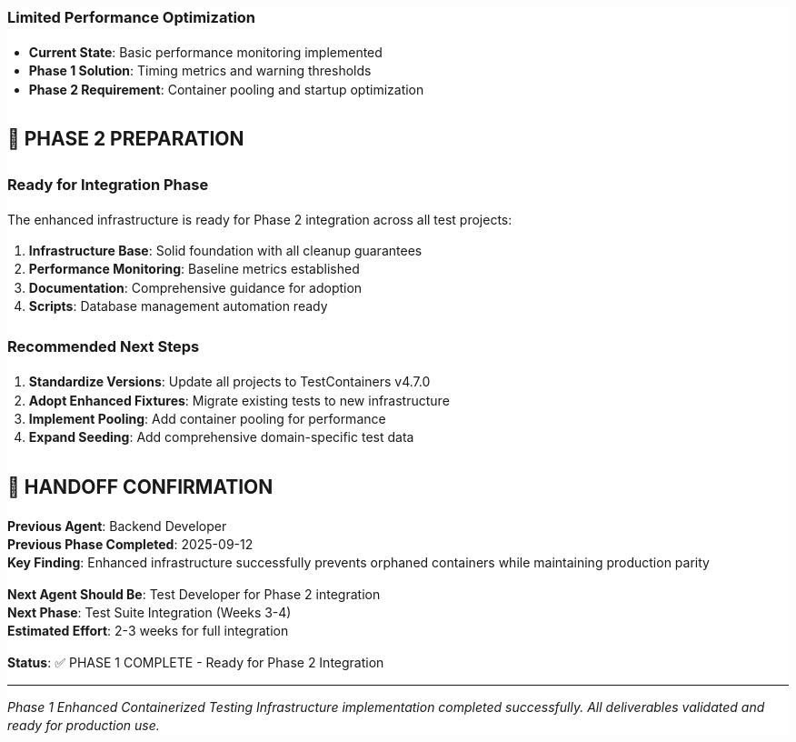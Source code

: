 ### Limited Performance Optimization
- **Current State**: Basic performance monitoring implemented
- **Phase 1 Solution**: Timing metrics and warning thresholds
- **Phase 2 Requirement**: Container pooling and startup optimization

## 🔗 PHASE 2 PREPARATION

### Ready for Integration Phase
The enhanced infrastructure is ready for Phase 2 integration across all test projects:

1. **Infrastructure Base**: Solid foundation with all cleanup guarantees
2. **Performance Monitoring**: Baseline metrics established
3. **Documentation**: Comprehensive guidance for adoption
4. **Scripts**: Database management automation ready

### Recommended Next Steps
1. **Standardize Versions**: Update all projects to TestContainers v4.7.0
2. **Adopt Enhanced Fixtures**: Migrate existing tests to new infrastructure
3. **Implement Pooling**: Add container pooling for performance
4. **Expand Seeding**: Add comprehensive domain-specific test data

## 🤝 HANDOFF CONFIRMATION

**Previous Agent**: Backend Developer  
**Previous Phase Completed**: 2025-09-12  
**Key Finding**: Enhanced infrastructure successfully prevents orphaned containers while maintaining production parity

**Next Agent Should Be**: Test Developer for Phase 2 integration  
**Next Phase**: Test Suite Integration (Weeks 3-4)  
**Estimated Effort**: 2-3 weeks for full integration

**Status**: ✅ PHASE 1 COMPLETE - Ready for Phase 2 Integration

---

*Phase 1 Enhanced Containerized Testing Infrastructure implementation completed successfully. All deliverables validated and ready for production use.*